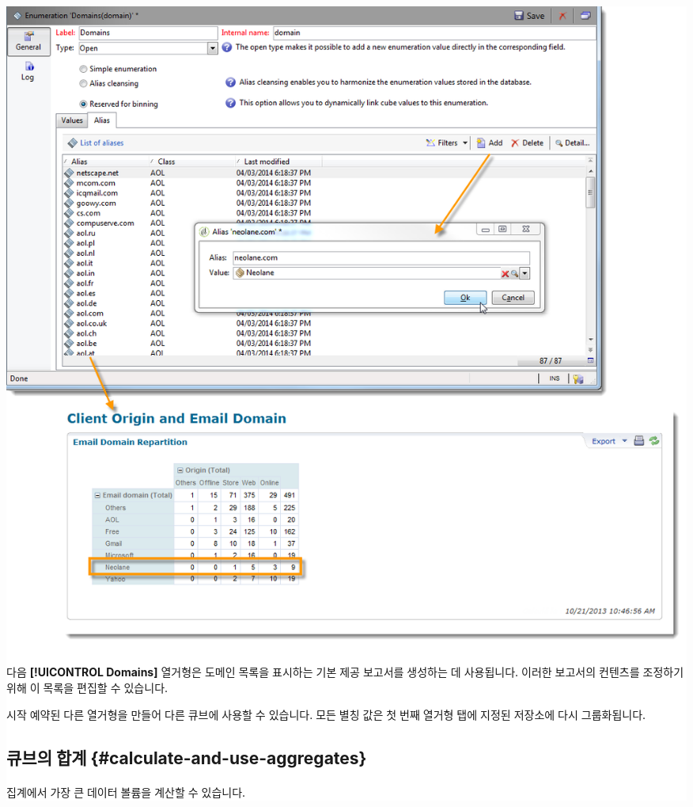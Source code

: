![](assets/nmx_add_alias.png)

다음 **[!UICONTROL Domains]** 열거형은 도메인 목록을 표시하는 기본 제공 보고서를 생성하는 데 사용됩니다. 이러한 보고서의 컨텐츠를 조정하기 위해 이 목록을 편집할 수 있습니다.

시작 예약된 다른 열거형을 만들어 다른 큐브에 사용할 수 있습니다. 모든 별칭 값은 첫 번째 열거형 탭에 지정된 저장소에 다시 그룹화됩니다.

## 큐브의 합계 {#calculate-and-use-aggregates}

집계에서 가장 큰 데이터 볼륨을 계산할 수 있습니다.
